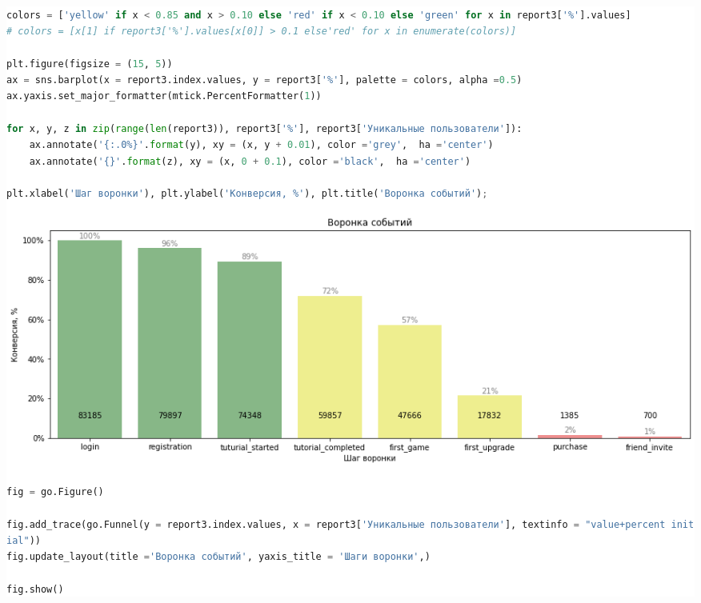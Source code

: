 

```python
colors = ['yellow' if x < 0.85 and x > 0.10 else 'red' if x < 0.10 else 'green' for x in report3['%'].values]
# colors = [x[1] if report3['%'].values[x[0]] > 0.1 else'red' for x in enumerate(colors)]

plt.figure(figsize = (15, 5))
ax = sns.barplot(x = report3.index.values, y = report3['%'], palette = colors, alpha =0.5)
ax.yaxis.set_major_formatter(mtick.PercentFormatter(1))

for x, y, z in zip(range(len(report3)), report3['%'], report3['Уникальные пользователи']):
    ax.annotate('{:.0%}'.format(y), xy = (x, y + 0.01), color ='grey',  ha ='center')
    ax.annotate('{}'.format(z), xy = (x, 0 + 0.1), color ='black',  ha ='center')

plt.xlabel('Шаг воронки'), plt.ylabel('Конверсия, %'), plt.title('Воронка событий');

```


    
![png](output_29_0.png)
    



```python
fig = go.Figure()

fig.add_trace(go.Funnel(y = report3.index.values, x = report3['Уникальные пользователи'], textinfo = "value+percent initial"))
fig.update_layout(title ='Воронка событий', yaxis_title = 'Шаги воронки',)

fig.show()
```


